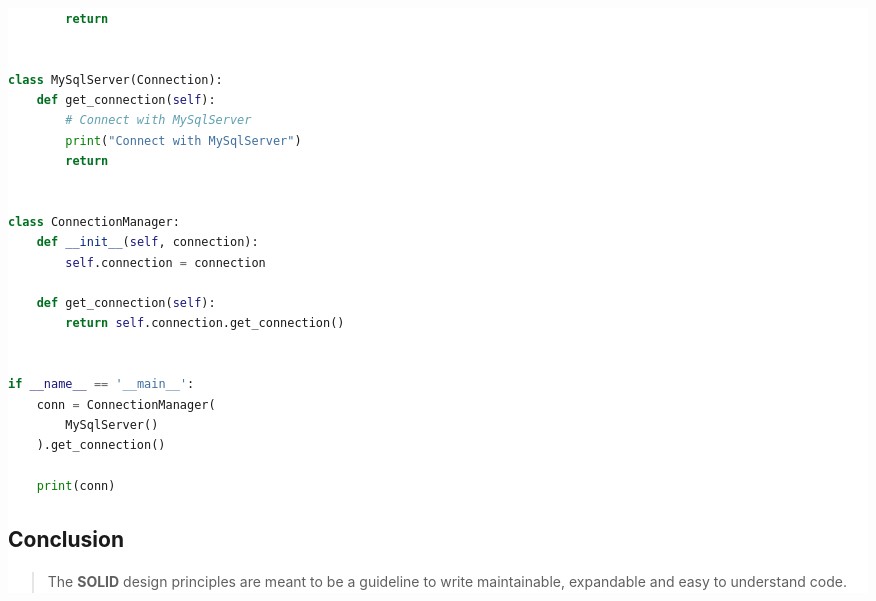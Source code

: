 ```python
        return


class MySqlServer(Connection):
    def get_connection(self):
        # Connect with MySqlServer
        print("Connect with MySqlServer")
        return


class ConnectionManager:
    def __init__(self, connection):
        self.connection = connection

    def get_connection(self):
        return self.connection.get_connection()


if __name__ == '__main__':
    conn = ConnectionManager(
        MySqlServer()
    ).get_connection()

    print(conn)
```

## Conclusion
> The **SOLID** design principles are meant to be a guideline to 
> write maintainable, expandable and easy to understand code.